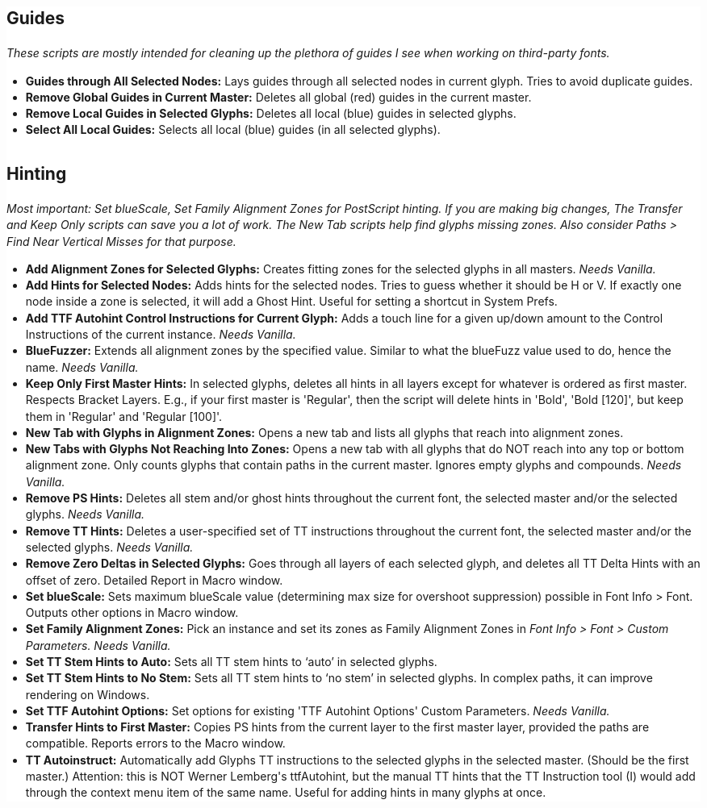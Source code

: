 ## Guides

*These scripts are mostly intended for cleaning up the plethora of guides I see when working on third-party fonts.*

* **Guides through All Selected Nodes:** Lays guides through all selected nodes in current glyph. Tries to avoid duplicate guides.
* **Remove Global Guides in Current Master:** Deletes all global (red) guides in the current master.
* **Remove Local Guides in Selected Glyphs:** Deletes all local (blue) guides in selected glyphs.
* **Select All Local Guides:** Selects all local (blue) guides (in all selected glyphs).

## Hinting

*Most important: Set blueScale, Set Family Alignment Zones for PostScript hinting. If you are making big changes, The Transfer and Keep Only scripts can save you a lot of work. The New Tab scripts help find glyphs missing zones. Also consider Paths > Find Near Vertical Misses for that purpose.*

* **Add Alignment Zones for Selected Glyphs:** Creates fitting zones for the selected glyphs in all masters. *Needs Vanilla.*
* **Add Hints for Selected Nodes:** Adds hints for the selected nodes. Tries to guess whether it should be H or V. If exactly one node inside a zone is selected, it will add a Ghost Hint. Useful for setting a shortcut in System Prefs.
* **Add TTF Autohint Control Instructions for Current Glyph:** Adds a touch line for a given up/down amount to the Control Instructions of the current instance. *Needs Vanilla.*
* **BlueFuzzer:** Extends all alignment zones by the specified value. Similar to what the blueFuzz value used to do, hence the name. *Needs Vanilla.*
* **Keep Only First Master Hints:** In selected glyphs, deletes all hints in all layers except for whatever is ordered as first master. Respects Bracket Layers. E.g., if your first master is 'Regular', then the script will delete hints in 'Bold', 'Bold [120]', but keep them in 'Regular' and 'Regular [100]'.
* **New Tab with Glyphs in Alignment Zones:** Opens a new tab and lists all glyphs that reach into alignment zones.
* **New Tabs with Glyphs Not Reaching Into Zones:** Opens a new tab with all glyphs that do NOT reach into any top or bottom alignment zone. Only counts glyphs that contain paths in the current master. Ignores empty glyphs and compounds. *Needs Vanilla.*
* **Remove PS Hints:** Deletes all stem and/or ghost hints throughout the current font, the selected master and/or the selected glyphs. *Needs Vanilla.*
* **Remove TT Hints:** Deletes a user-specified set of TT instructions throughout the current font, the selected master and/or the selected glyphs. *Needs Vanilla.*
* **Remove Zero Deltas in Selected Glyphs:** Goes through all layers of each selected glyph, and deletes all TT Delta Hints with an offset of zero. Detailed Report in Macro window.
* **Set blueScale:** Sets maximum blueScale value (determining max size for overshoot suppression) possible in Font Info > Font. Outputs other options in Macro window.
* **Set Family Alignment Zones:** Pick an instance and set its zones as Family Alignment Zones in *Font Info > Font > Custom Parameters.* *Needs Vanilla.*
* **Set TT Stem Hints to Auto:** Sets all TT stem hints to ‘auto’ in selected glyphs.
* **Set TT Stem Hints to No Stem:** Sets all TT stem hints to ‘no stem’ in selected glyphs. In complex paths, it can improve rendering on Windows.
* **Set TTF Autohint Options:** Set options for existing 'TTF Autohint Options' Custom Parameters. *Needs Vanilla.*
* **Transfer Hints to First Master:** Copies PS hints from the current layer to the first master layer, provided the paths are compatible. Reports errors to the Macro window.
* **TT Autoinstruct:** Automatically add Glyphs TT instructions to the selected glyphs in the selected master. (Should be the first master.) Attention: this is NOT Werner Lemberg's ttfAutohint, but the manual TT hints that the TT Instruction tool (I) would add through the context menu item of the same name. Useful for adding hints in many glyphs at once.
